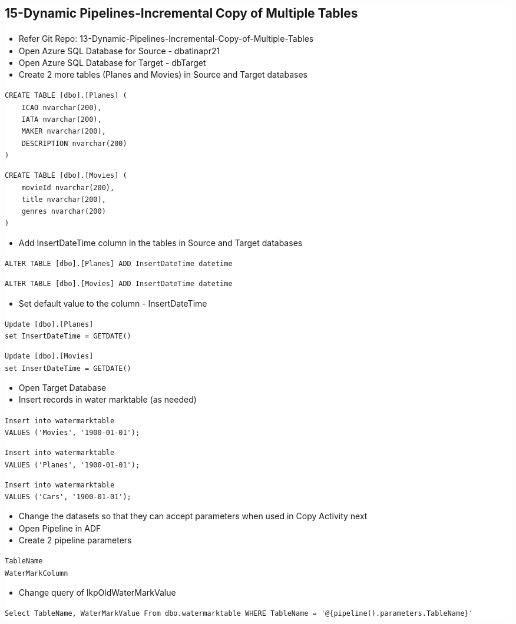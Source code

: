 ## 15-Dynamic Pipelines-Incremental Copy of Multiple Tables
- Refer Git Repo: 13-Dynamic-Pipelines-Incremental-Copy-of-Multiple-Tables
- Open Azure SQL Database for Source - dbatinapr21 
- Open Azure SQL Database for Target - dbTarget
- Create 2 more tables (Planes and Movies) in Source and Target databases
```
CREATE TABLE [dbo].[Planes] (
	ICAO nvarchar(200),
	IATA nvarchar(200),
	MAKER nvarchar(200),
	DESCRIPTION nvarchar(200)
)
```
```
CREATE TABLE [dbo].[Movies] (
	movieId nvarchar(200),
	title nvarchar(200),
	genres nvarchar(200)
)
```

- Add InsertDateTime column in the tables in Source and Target databases
```
ALTER TABLE [dbo].[Planes] ADD InsertDateTime datetime

```
```
ALTER TABLE [dbo].[Movies] ADD InsertDateTime datetime

```

- Set default value to the column - InsertDateTime
```
Update [dbo].[Planes]
set InsertDateTime = GETDATE()
```

```
Update [dbo].[Movies]
set InsertDateTime = GETDATE()
```

- Open Target Database
- Insert records in water marktable (as needed)
```
Insert into watermarktable
VALUES ('Movies', '1900-01-01');
```
```
Insert into watermarktable
VALUES ('Planes', '1900-01-01');
```
```
Insert into watermarktable
VALUES ('Cars', '1900-01-01');
```
- Change the datasets so that they can accept parameters when used in Copy Activity next
- Open Pipeline in ADF
- Create 2 pipeline parameters
```
TableName
WaterMarkColumn
```
- Change query of lkpOldWaterMarkValue
```
Select TableName, WaterMarkValue From dbo.watermarktable WHERE TableName = '@{pipeline().parameters.TableName}'
```
